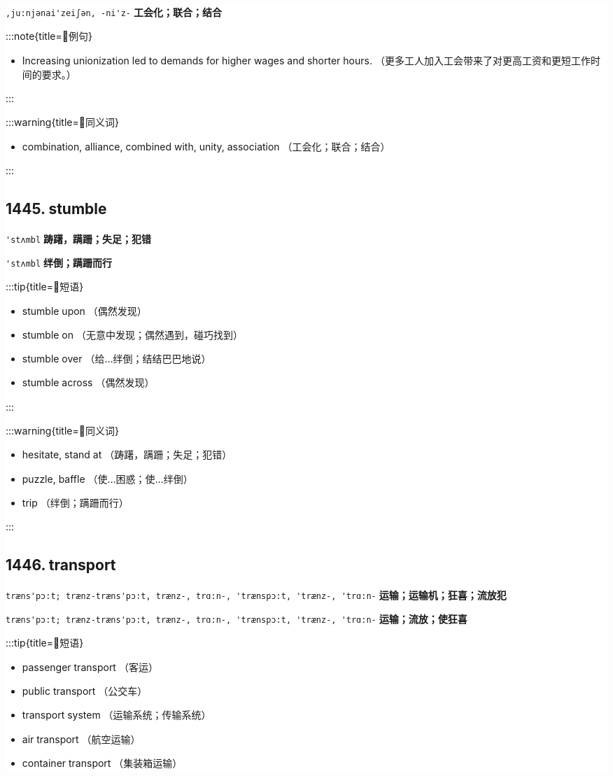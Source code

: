 `,ju:njənai'zeiʃən, -ni'z-`  **工会化；联合；结合**

:::note{title=🎤例句}

- Increasing unionization led to demands for higher wages and shorter hours. （更多工人加入工会带来了对更高工资和更短工作时间的要求。）

:::

:::warning{title=🤔同义词}

- combination, alliance, combined with, unity, association （工会化；联合；结合）

:::


## 1445. stumble

`'stʌmbl`  **踌躇，蹒跚；失足；犯错**

`'stʌmbl`  **绊倒；蹒跚而行**

:::tip{title=🤩短语}

- stumble upon （偶然发现）

- stumble on （无意中发现；偶然遇到，碰巧找到）

- stumble over （给…绊倒；结结巴巴地说）

- stumble across （偶然发现）

:::

:::warning{title=🤔同义词}

- hesitate, stand at （踌躇，蹒跚；失足；犯错）

- puzzle, baffle （使…困惑；使…绊倒）

- trip （绊倒；蹒跚而行）

:::


## 1446. transport

`træns'pɔ:t; trænz-træns'pɔ:t, trænz-, trɑ:n-, 'trænspɔ:t, 'trænz-, 'trɑ:n-`  **运输；运输机；狂喜；流放犯**

`træns'pɔ:t; trænz-træns'pɔ:t, trænz-, trɑ:n-, 'trænspɔ:t, 'trænz-, 'trɑ:n-`  **运输；流放；使狂喜**

:::tip{title=🤩短语}

- passenger transport （客运）

- public transport （公交车）

- transport system （运输系统；传输系统）

- air transport （航空运输）

- container transport （集装箱运输）
